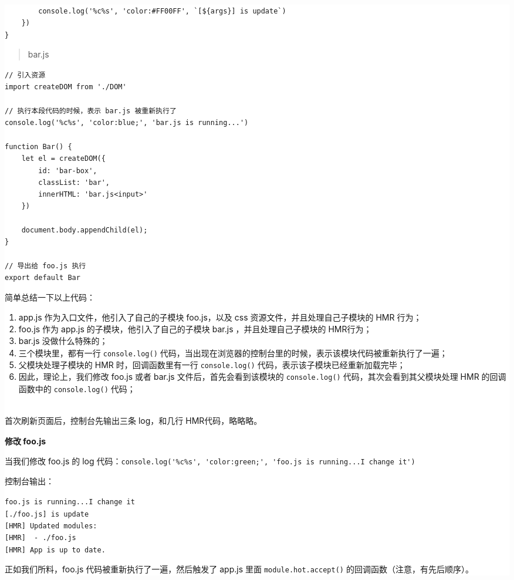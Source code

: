 ```
        console.log('%c%s', 'color:#FF00FF', `[${args}] is update`)
    })
}
```

>bar.js

```
// 引入资源
import createDOM from './DOM'

// 执行本段代码的时候，表示 bar.js 被重新执行了
console.log('%c%s', 'color:blue;', 'bar.js is running...')

function Bar() {
    let el = createDOM({
        id: 'bar-box',
        classList: 'bar',
        innerHTML: 'bar.js<input>'
    })

    document.body.appendChild(el);
}

// 导出给 foo.js 执行
export default Bar
```

简单总结一下以上代码：

1. app.js 作为入口文件，他引入了自己的子模块 foo.js，以及 css 资源文件，并且处理自己子模块的 HMR 行为；
2. foo.js 作为 app.js 的子模块，他引入了自己的子模块 bar.js ，并且处理自己子模块的 HMR行为；
3. bar.js 没做什么特殊的；
4. 三个模块里，都有一行 ``console.log()`` 代码，当出现在浏览器的控制台里的时候，表示该模块代码被重新执行了一遍；
5. 父模块处理子模块的 HMR 时，回调函数里有一行 ``console.log()`` 代码，表示该子模块已经重新加载完毕；
6. 因此，理论上，我们修改 foo.js 或者 bar.js 文件后，首先会看到该模块的 ``console.log()`` 代码，其次会看到其父模块处理 HMR 的回调函数中的 ``console.log()`` 代码；

<br>
首次刷新页面后，控制台先输出三条 log，和几行 HMR代码，略略略。

<b>修改 foo.js</b>

当我们修改 foo.js 的 log 代码：``console.log('%c%s', 'color:green;', 'foo.js is running...I change it')``

控制台输出：

```
foo.js is running...I change it
[./foo.js] is update
[HMR] Updated modules:
[HMR]  - ./foo.js
[HMR] App is up to date.
```

正如我们所料，foo.js 代码被重新执行了一遍，然后触发了 app.js 里面 ``module.hot.accept()`` 的回调函数（注意，有先后顺序）。
